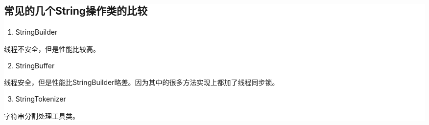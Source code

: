 
## 常见的几个String操作类的比较

1. StringBuilder

线程不安全，但是性能比较高。

2. StringBuffer

线程安全，但是性能比StringBuilder略差。因为其中的很多方法实现上都加了线程同步锁。

3. StringTokenizer

字符串分割处理工具类。